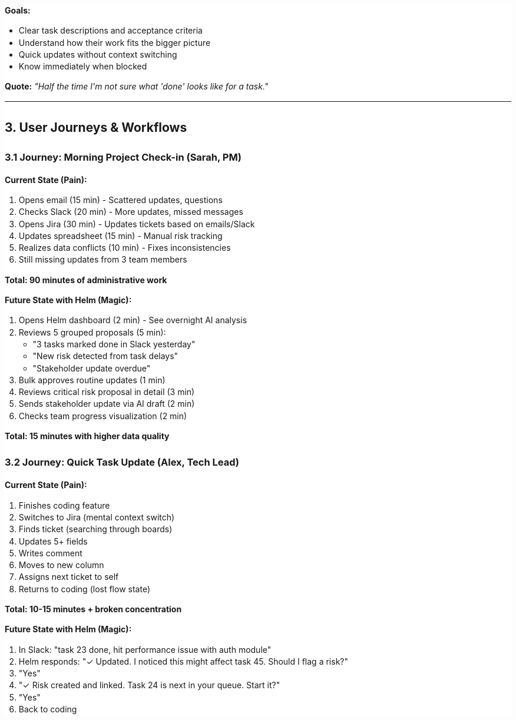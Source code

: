 **Goals:**
- Clear task descriptions and acceptance criteria
- Understand how their work fits the bigger picture
- Quick updates without context switching
- Know immediately when blocked

**Quote:** *"Half the time I'm not sure what 'done' looks like for a task."*

---

## 3. User Journeys & Workflows

### 3.1 Journey: Morning Project Check-in (Sarah, PM)

**Current State (Pain):**
1. Opens email (15 min) - Scattered updates, questions
2. Checks Slack (20 min) - More updates, missed messages
3. Opens Jira (30 min) - Updates tickets based on emails/Slack
4. Updates spreadsheet (15 min) - Manual risk tracking
5. Realizes data conflicts (10 min) - Fixes inconsistencies
6. Still missing updates from 3 team members

**Total: 90 minutes of administrative work**

**Future State with Helm (Magic):**
1. Opens Helm dashboard (2 min) - See overnight AI analysis
2. Reviews 5 grouped proposals (5 min):
   - "3 tasks marked done in Slack yesterday"
   - "New risk detected from task delays"
   - "Stakeholder update overdue"
3. Bulk approves routine updates (1 min)
4. Reviews critical risk proposal in detail (3 min)
5. Sends stakeholder update via AI draft (2 min)
6. Checks team progress visualization (2 min)

**Total: 15 minutes with higher data quality**

### 3.2 Journey: Quick Task Update (Alex, Tech Lead)

**Current State (Pain):**
1. Finishes coding feature
2. Switches to Jira (mental context switch)
3. Finds ticket (searching through boards)
4. Updates 5+ fields
5. Writes comment
6. Moves to new column
7. Assigns next ticket to self
8. Returns to coding (lost flow state)

**Total: 10-15 minutes + broken concentration**

**Future State with Helm (Magic):**
1. In Slack: "task 23 done, hit performance issue with auth module"
2. Helm responds: "✓ Updated. I noticed this might affect task 45. Should I flag a risk?"
3. "Yes"
4. "✓ Risk created and linked. Task 24 is next in your queue. Start it?"
5. "Yes"
6. Back to coding
